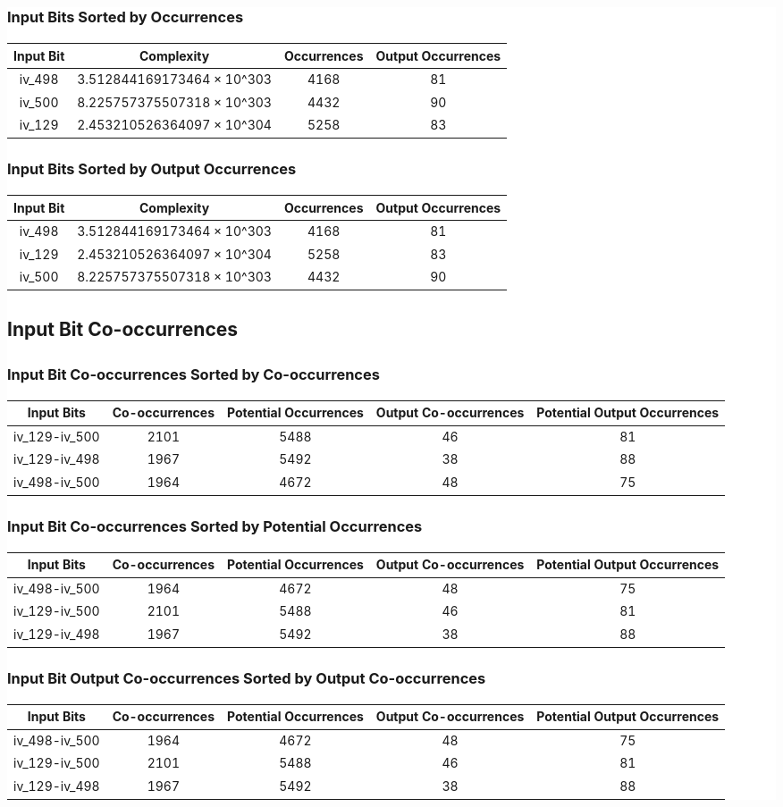 ### Input Bits Sorted by Occurrences

| Input Bit | Complexity | Occurrences | Output Occurrences |
|:---------:|:----------:|:-----------:|:------------------:|
| iv_498 | 3.512844169173464 × 10^303 | 4168 | 81 |
| iv_500 | 8.225757375507318 × 10^303 | 4432 | 90 |
| iv_129 | 2.453210526364097 × 10^304 | 5258 | 83 |

### Input Bits Sorted by Output Occurrences

| Input Bit | Complexity | Occurrences | Output Occurrences |
|:---------:|:----------:|:-----------:|:------------------:|
| iv_498 | 3.512844169173464 × 10^303 | 4168 | 81 |
| iv_129 | 2.453210526364097 × 10^304 | 5258 | 83 |
| iv_500 | 8.225757375507318 × 10^303 | 4432 | 90 |

## Input Bit Co-occurrences

### Input Bit Co-occurrences Sorted by Co-occurrences

| Input Bits | Co-occurrences | Potential Occurrences | Output Co-occurrences | Potential Output Occurrences |
|:----------:|:--------------:|:---------------------:|:---------------------:|:----------------------------:|
| iv_129-iv_500 | 2101 | 5488 | 46 | 81 |
| iv_129-iv_498 | 1967 | 5492 | 38 | 88 |
| iv_498-iv_500 | 1964 | 4672 | 48 | 75 |

### Input Bit Co-occurrences Sorted by Potential Occurrences

| Input Bits | Co-occurrences | Potential Occurrences | Output Co-occurrences | Potential Output Occurrences |
|:----------:|:--------------:|:---------------------:|:---------------------:|:----------------------------:|
| iv_498-iv_500 | 1964 | 4672 | 48 | 75 |
| iv_129-iv_500 | 2101 | 5488 | 46 | 81 |
| iv_129-iv_498 | 1967 | 5492 | 38 | 88 |

### Input Bit Output Co-occurrences Sorted by Output Co-occurrences

| Input Bits | Co-occurrences | Potential Occurrences | Output Co-occurrences | Potential Output Occurrences |
|:----------:|:--------------:|:---------------------:|:---------------------:|:----------------------------:|
| iv_498-iv_500 | 1964 | 4672 | 48 | 75 |
| iv_129-iv_500 | 2101 | 5488 | 46 | 81 |
| iv_129-iv_498 | 1967 | 5492 | 38 | 88 |
